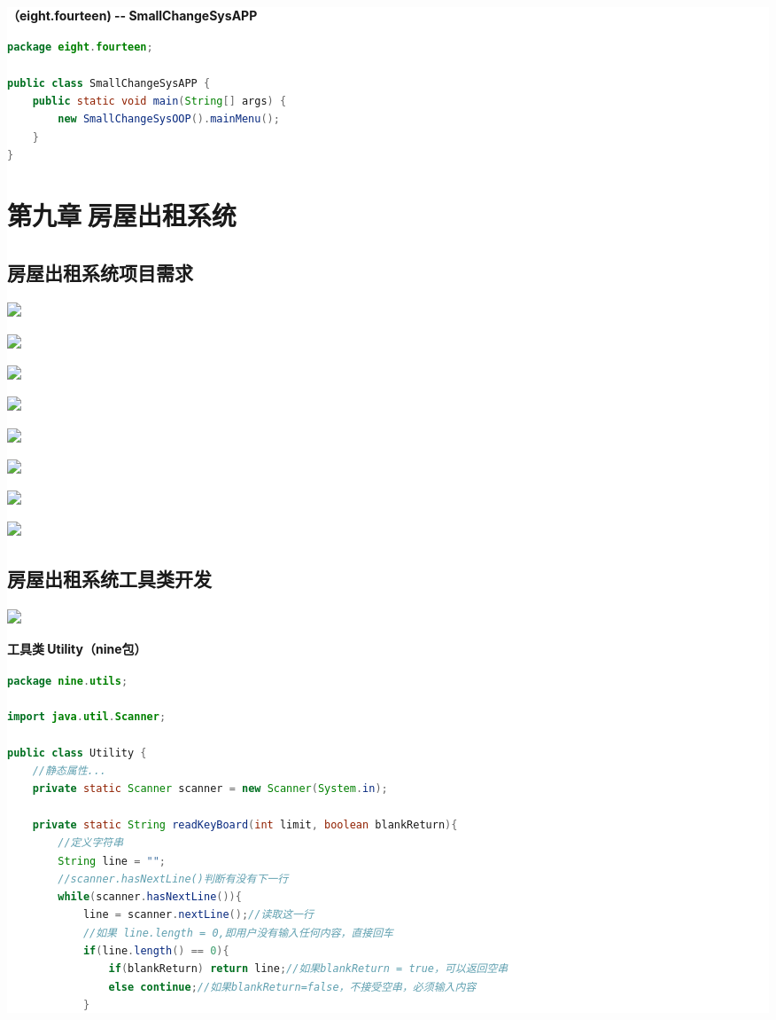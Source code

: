 **（eight.fourteen) -- SmallChangeSysAPP**

```java
package eight.fourteen;

public class SmallChangeSysAPP {
    public static void main(String[] args) {
        new SmallChangeSysOOP().mainMenu();
    }
}
```



# 第九章       房屋出租系统



## 房屋出租系统项目需求

![](C:\Users\FY\Desktop\笔记\学习笔记\JavaSE_image\房屋出租系统项目需求.png)

![](C:\Users\FY\Desktop\笔记\学习笔记\JavaSE_image\房屋出租系统界面.png)

![](C:\Users\FY\Desktop\笔记\学习笔记\JavaSE_image\房屋出租系统新增房源.png)

![](C:\Users\FY\Desktop\笔记\学习笔记\JavaSE_image\房屋出租查找房源.png)

![](C:\Users\FY\Desktop\笔记\学习笔记\JavaSE_image\房屋出租删除房源.png)

![](C:\Users\FY\Desktop\笔记\学习笔记\JavaSE_image\房屋出租修改房源信息.png)

![](C:\Users\FY\Desktop\笔记\学习笔记\JavaSE_image\房屋出租房屋列表.png)

![](C:\Users\FY\Desktop\笔记\学习笔记\JavaSE_image\房屋出租系统退出系统.png)



## 房屋出租系统工具类开发

![](C:\Users\FY\Desktop\笔记\学习笔记\JavaSE_image\房屋出租系统工具类开发.png)

**工具类 Utility（nine包）**

```java
package nine.utils;

import java.util.Scanner;

public class Utility {
    //静态属性...
    private static Scanner scanner = new Scanner(System.in);

    private static String readKeyBoard(int limit, boolean blankReturn){
        //定义字符串
        String line = "";
        //scanner.hasNextLine()判断有没有下一行
        while(scanner.hasNextLine()){
            line = scanner.nextLine();//读取这一行
            //如果 line.length = 0,即用户没有输入任何内容，直接回车
            if(line.length() == 0){
                if(blankReturn) return line;//如果blankReturn = true，可以返回空串
                else continue;//如果blankReturn=false，不接受空串，必须输入内容
            }
```